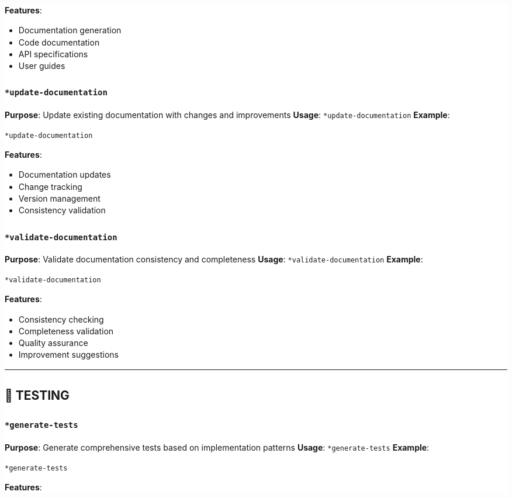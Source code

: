 **Features**:

- Documentation generation
- Code documentation
- API specifications
- User guides

### **`*update-documentation`**

**Purpose**: Update existing documentation with changes and improvements
**Usage**: `*update-documentation`
**Example**:

```
*update-documentation
```

**Features**:

- Documentation updates
- Change tracking
- Version management
- Consistency validation

### **`*validate-documentation`**

**Purpose**: Validate documentation consistency and completeness
**Usage**: `*validate-documentation`
**Example**:

```
*validate-documentation
```

**Features**:

- Consistency checking
- Completeness validation
- Quality assurance
- Improvement suggestions

---

## 🧪 **TESTING**

### **`*generate-tests`**

**Purpose**: Generate comprehensive tests based on implementation patterns
**Usage**: `*generate-tests`
**Example**:

```
*generate-tests
```

**Features**:

